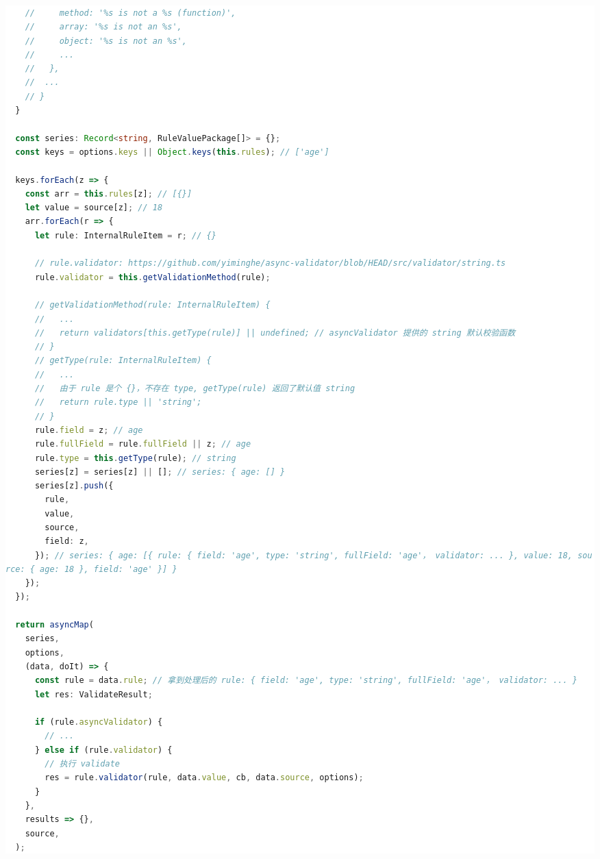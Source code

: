 ```ts
    //     method: '%s is not a %s (function)',
    //     array: '%s is not an %s',
    //     object: '%s is not an %s',
    //     ...
    //   },
    //  ...
    // }
  }

  const series: Record<string, RuleValuePackage[]> = {};
  const keys = options.keys || Object.keys(this.rules); // ['age']

  keys.forEach(z => {
    const arr = this.rules[z]; // [{}]
    let value = source[z]; // 18
    arr.forEach(r => {
      let rule: InternalRuleItem = r; // {}

      // rule.validator: https://github.com/yiminghe/async-validator/blob/HEAD/src/validator/string.ts
      rule.validator = this.getValidationMethod(rule);

      // getValidationMethod(rule: InternalRuleItem) {
      //   ...
      //   return validators[this.getType(rule)] || undefined; // asyncValidator 提供的 string 默认校验函数
      // }
      // getType(rule: InternalRuleItem) {
      //   ...
      //   由于 rule 是个 {}，不存在 type, getType(rule) 返回了默认值 string
      //   return rule.type || 'string';
      // }
      rule.field = z; // age
      rule.fullField = rule.fullField || z; // age
      rule.type = this.getType(rule); // string
      series[z] = series[z] || []; // series: { age: [] }
      series[z].push({
        rule,
        value,
        source,
        field: z,
      }); // series: { age: [{ rule: { field: 'age', type: 'string', fullField: 'age'， validator: ... }, value: 18, source: { age: 18 }, field: 'age' }] }
    });
  });

  return asyncMap(
    series,
    options,
    (data, doIt) => {
      const rule = data.rule; // 拿到处理后的 rule: { field: 'age', type: 'string', fullField: 'age'， validator: ... }
      let res: ValidateResult;

      if (rule.asyncValidator) {
        // ...
      } else if (rule.validator) {
        // 执行 validate
        res = rule.validator(rule, data.value, cb, data.source, options);
      }
    },
    results => {},
    source,
  );
```